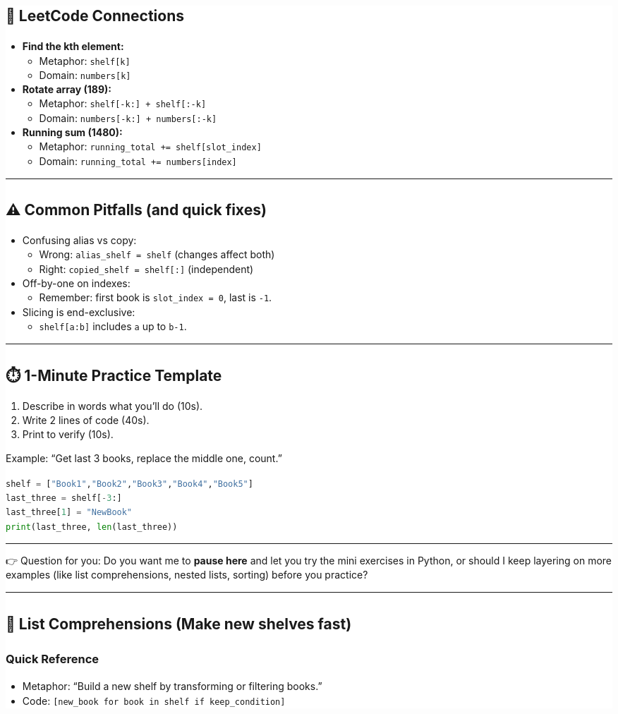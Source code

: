 
## 🔗 LeetCode Connections

* **Find the kth element:**
  - Metaphor: `shelf[k]`
  - Domain: `numbers[k]`
* **Rotate array (189):**
  - Metaphor: `shelf[-k:] + shelf[:-k]`
  - Domain: `numbers[-k:] + numbers[:-k]`
* **Running sum (1480):**
  - Metaphor: `running_total += shelf[slot_index]`
  - Domain: `running_total += numbers[index]`

---

## ⚠️ Common Pitfalls (and quick fixes)

- Confusing alias vs copy:
  - Wrong: `alias_shelf = shelf` (changes affect both)
  - Right: `copied_shelf = shelf[:]` (independent)
- Off-by-one on indexes:
  - Remember: first book is `slot_index = 0`, last is `-1`.
- Slicing is end-exclusive:
  - `shelf[a:b]` includes `a` up to `b-1`.

---

## ⏱️ 1-Minute Practice Template

1) Describe in words what you’ll do (10s).
2) Write 2 lines of code (40s).
3) Print to verify (10s).

Example: “Get last 3 books, replace the middle one, count.”

```python
shelf = ["Book1","Book2","Book3","Book4","Book5"]
last_three = shelf[-3:]
last_three[1] = "NewBook"
print(last_three, len(last_three))
```

---

👉 Question for you:
Do you want me to **pause here** and let you try the mini exercises in Python, or should I keep layering on more examples (like list comprehensions, nested lists, sorting) before you practice?

---

## 🧩 List Comprehensions (Make new shelves fast)

### Quick Reference
- Metaphor: “Build a new shelf by transforming or filtering books.”
- Code: `[new_book for book in shelf if keep_condition]`
